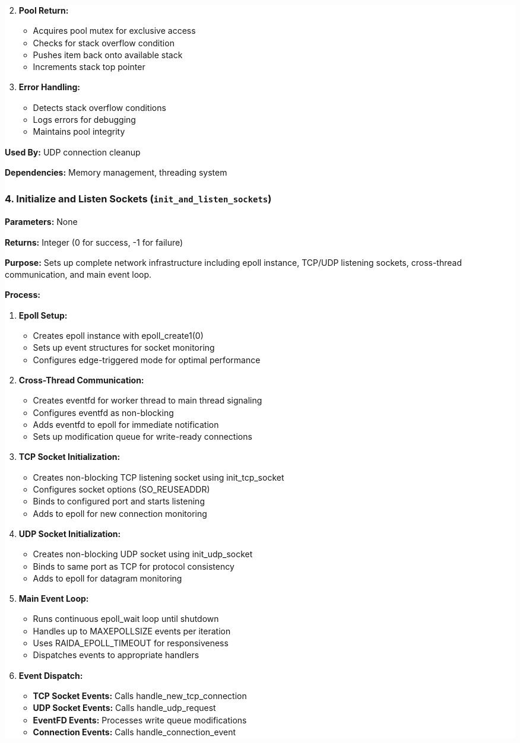 2. **Pool Return:**
   - Acquires pool mutex for exclusive access
   - Checks for stack overflow condition
   - Pushes item back onto available stack
   - Increments stack top pointer

3. **Error Handling:**
   - Detects stack overflow conditions
   - Logs errors for debugging
   - Maintains pool integrity

**Used By:** UDP connection cleanup

**Dependencies:** Memory management, threading system

### 4. Initialize and Listen Sockets (`init_and_listen_sockets`)
**Parameters:** None

**Returns:** Integer (0 for success, -1 for failure)

**Purpose:** Sets up complete network infrastructure including epoll instance, TCP/UDP listening sockets, cross-thread communication, and main event loop.

**Process:**
1. **Epoll Setup:**
   - Creates epoll instance with epoll_create1(0)
   - Sets up event structures for socket monitoring
   - Configures edge-triggered mode for optimal performance

2. **Cross-Thread Communication:**
   - Creates eventfd for worker thread to main thread signaling
   - Configures eventfd as non-blocking
   - Adds eventfd to epoll for immediate notification
   - Sets up modification queue for write-ready connections

3. **TCP Socket Initialization:**
   - Creates non-blocking TCP listening socket using init_tcp_socket
   - Configures socket options (SO_REUSEADDR)
   - Binds to configured port and starts listening
   - Adds to epoll for new connection monitoring

4. **UDP Socket Initialization:**
   - Creates non-blocking UDP socket using init_udp_socket
   - Binds to same port as TCP for protocol consistency
   - Adds to epoll for datagram monitoring

5. **Main Event Loop:**
   - Runs continuous epoll_wait loop until shutdown
   - Handles up to MAXEPOLLSIZE events per iteration
   - Uses RAIDA_EPOLL_TIMEOUT for responsiveness
   - Dispatches events to appropriate handlers

6. **Event Dispatch:**
   - **TCP Socket Events:** Calls handle_new_tcp_connection
   - **UDP Socket Events:** Calls handle_udp_request
   - **EventFD Events:** Processes write queue modifications
   - **Connection Events:** Calls handle_connection_event
